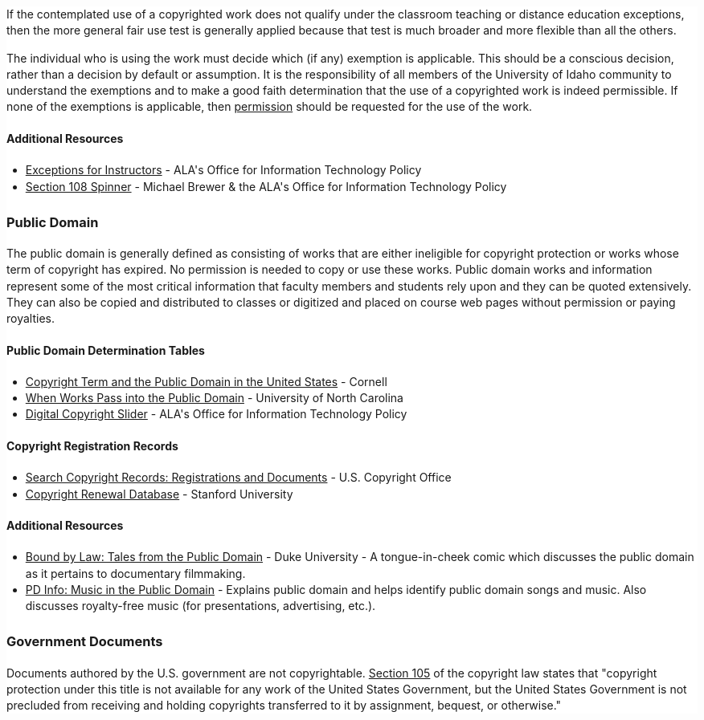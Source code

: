 If the contemplated use of a copyrighted work does not qualify under the classroom teaching or distance education exceptions, then the more general fair use test is generally applied because that test is much broader and more flexible than all the others.

The individual who is using the work must decide which (if any) exemption is applicable. This should be a conscious decision, rather than a decision by default or assumption. It is the responsibility of all members of the University of Idaho community to understand the exemptions and to make a good faith determination that the use of a copyrighted work is indeed permissible. If none of the exemptions is applicable, then [permission](#permission) should be requested for the use of the work.

#### Additional Resources

- [Exceptions for Instructors](http://librarycopyright.net/etool/) - ALA's Office for Information Technology Policy
- [Section 108 Spinner](http://www.librarycopyright.net/108spinner/) - Michael Brewer & the ALA's Office for Information Technology Policy

### Public Domain

The public domain is generally defined as consisting of works that are either ineligible for copyright protection or works whose term of copyright has expired. No permission is needed to copy or use these works. Public domain works and information represent some of the most critical information that faculty members and students rely upon and they can be quoted extensively. They can also be copied and distributed to classes or digitized and placed on course web pages without permission or paying royalties.

#### Public Domain Determination Tables

- [Copyright Term and the Public Domain in the United States](http://copyright.cornell.edu/resources/publicdomain.cfm) - Cornell
- [When Works Pass into the Public Domain](http://www.unc.edu/~unclng/public-d.htm) - University of North Carolina
- [Digital Copyright Slider](http://www.librarycopyright.net/digitalslider/) - ALA's Office for Information Technology Policy

#### Copyright Registration Records

- [Search Copyright Records: Registrations and Documents](http://www.copyright.gov/records/) - U.S. Copyright Office
- [Copyright Renewal Database](http://collections.stanford.edu/copyrightrenewals/bin/page?forward=home) - Stanford University

#### Additional Resources

- [Bound by Law: Tales from the Public Domain](http://www.law.duke.edu/cspd/comics/) - Duke University - A tongue-in-cheek comic which discusses the public domain as it pertains to documentary filmmaking.
- [PD Info: Music in the Public Domain](http://www.pdinfo.com/) - Explains public domain and helps identify public domain songs and music. Also discusses royalty-free music (for presentations, advertising, etc.).

### Government Documents

Documents authored by the U.S. government are not copyrightable. [Section 105](http://www.copyright.gov/title17/92chap1.html#105) of the copyright law states that "copyright protection under this title is not available for any work of the United States Government, but the United States Government is not precluded from receiving and holding copyrights transferred to it by assignment, bequest, or otherwise."
